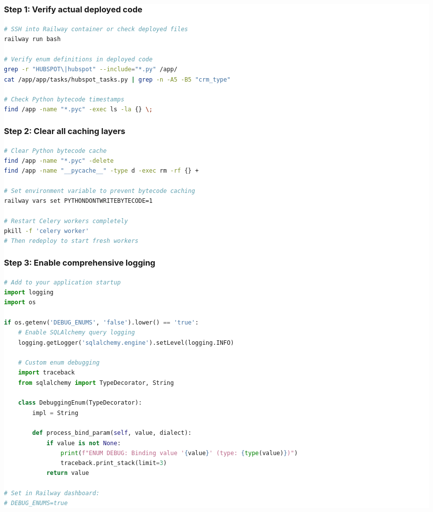 ### Step 1: Verify actual deployed code

```bash
# SSH into Railway container or check deployed files
railway run bash

# Verify enum definitions in deployed code
grep -r "HUBSPOT\|hubspot" --include="*.py" /app/
cat /app/app/tasks/hubspot_tasks.py | grep -n -A5 -B5 "crm_type"

# Check Python bytecode timestamps
find /app -name "*.pyc" -exec ls -la {} \;
```

### Step 2: Clear all caching layers

```bash
# Clear Python bytecode cache
find /app -name "*.pyc" -delete
find /app -name "__pycache__" -type d -exec rm -rf {} +

# Set environment variable to prevent bytecode caching
railway vars set PYTHONDONTWRITEBYTECODE=1

# Restart Celery workers completely
pkill -f 'celery worker'
# Then redeploy to start fresh workers
```

### Step 3: Enable comprehensive logging

```python
# Add to your application startup
import logging
import os

if os.getenv('DEBUG_ENUMS', 'false').lower() == 'true':
    # Enable SQLAlchemy query logging
    logging.getLogger('sqlalchemy.engine').setLevel(logging.INFO)
    
    # Custom enum debugging
    import traceback
    from sqlalchemy import TypeDecorator, String
    
    class DebuggingEnum(TypeDecorator):
        impl = String
        
        def process_bind_param(self, value, dialect):
            if value is not None:
                print(f"ENUM DEBUG: Binding value '{value}' (type: {type(value)})")
                traceback.print_stack(limit=3)
            return value

# Set in Railway dashboard:
# DEBUG_ENUMS=true
```
